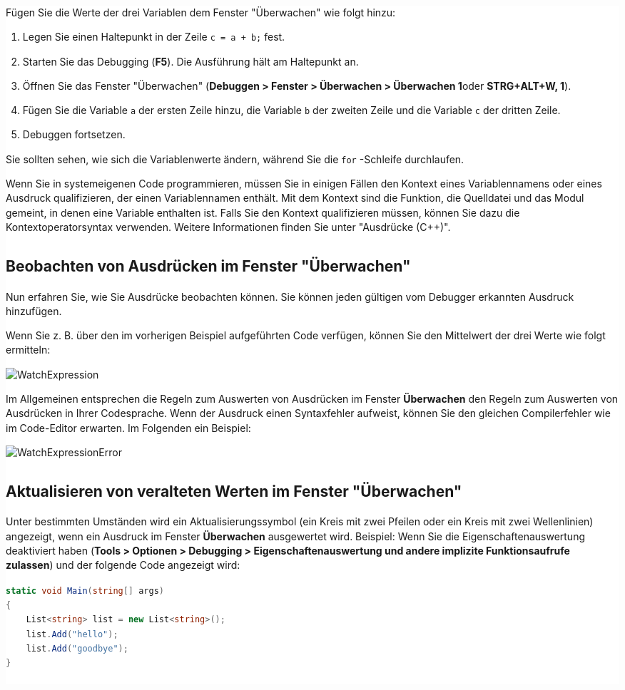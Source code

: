  Fügen Sie die Werte der drei Variablen dem Fenster "Überwachen" wie folgt hinzu:  
  
1.  Legen Sie einen Haltepunkt in der Zeile `c = a + b;` fest.  
  
2.  Starten Sie das Debugging (**F5**). Die Ausführung hält am Haltepunkt an.  
  
3.  Öffnen Sie das Fenster "Überwachen" (**Debuggen &gt; Fenster &gt; Überwachen &gt; Überwachen 1**oder **STRG+ALT+W, 1**).  
  
4.  Fügen Sie die Variable `a` der ersten Zeile hinzu, die Variable `b` der zweiten Zeile und die Variable `c` der dritten Zeile.  
  
5.  Debuggen fortsetzen.  
  
 Sie sollten sehen, wie sich die Variablenwerte ändern, während Sie die `for` -Schleife durchlaufen.  
  
 Wenn Sie in systemeigenen Code programmieren, müssen Sie in einigen Fällen den Kontext eines Variablennamens oder eines Ausdruck qualifizieren, der einen Variablennamen enthält. Mit dem Kontext sind die Funktion, die Quelldatei und das Modul gemeint, in denen eine Variable enthalten ist. Falls Sie den Kontext qualifizieren müssen, können Sie dazu die Kontextoperatorsyntax verwenden. Weitere Informationen finden Sie unter "Ausdrücke (C++)".  
  
## <a name="observing-expressions-with-the-watch-window"></a>Beobachten von Ausdrücken im Fenster "Überwachen"  
 Nun erfahren Sie, wie Sie Ausdrücke beobachten können. Sie können jeden gültigen vom Debugger erkannten Ausdruck hinzufügen.  
  
 Wenn Sie z. B. über den im vorherigen Beispiel aufgeführten Code verfügen, können Sie den Mittelwert der drei Werte wie folgt ermitteln:  
  
 ![WatchExpression](../debugger/media/watchexpression.png "WatchExpression")  
  
 Im Allgemeinen entsprechen die Regeln zum Auswerten von Ausdrücken im Fenster **Überwachen** den Regeln zum Auswerten von Ausdrücken in Ihrer Codesprache. Wenn der Ausdruck einen Syntaxfehler aufweist, können Sie den gleichen Compilerfehler wie im Code-Editor erwarten. Im Folgenden ein Beispiel:  
  
 ![WatchExpressionError](../debugger/media/watchexpressionerror.png "WatchExpressionError")  
  
##  <a name="bkmk_refreshWatch"></a> Aktualisieren von veralteten Werten im Fenster "Überwachen"  
 Unter bestimmten Umständen wird ein Aktualisierungssymbol (ein Kreis mit zwei Pfeilen oder ein Kreis mit zwei Wellenlinien) angezeigt, wenn ein Ausdruck im Fenster **Überwachen** ausgewertet wird.  Beispiel: Wenn Sie die Eigenschaftenauswertung deaktiviert haben (**Tools > Optionen > Debugging > Eigenschaftenauswertung und andere implizite Funktionsaufrufe zulassen**) und der folgende Code angezeigt wird:  
  
```csharp  
static void Main(string[] args)  
{  
    List<string> list = new List<string>();  
    list.Add("hello");  
    list.Add("goodbye");  
}  
  
```  
  